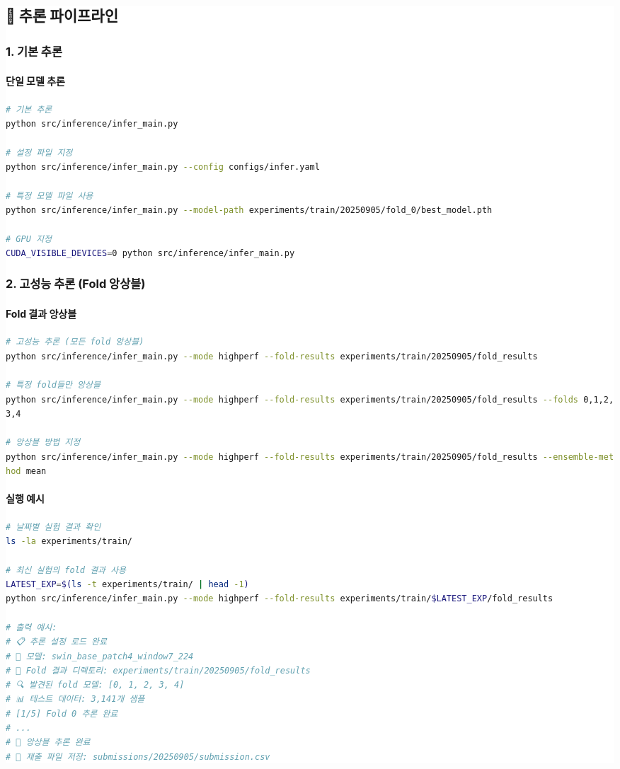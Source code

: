 
## 🔮 추론 파이프라인

### **1. 기본 추론**

#### **단일 모델 추론**
```bash
# 기본 추론
python src/inference/infer_main.py

# 설정 파일 지정
python src/inference/infer_main.py --config configs/infer.yaml

# 특정 모델 파일 사용
python src/inference/infer_main.py --model-path experiments/train/20250905/fold_0/best_model.pth

# GPU 지정
CUDA_VISIBLE_DEVICES=0 python src/inference/infer_main.py
```

### **2. 고성능 추론 (Fold 앙상블)**

#### **Fold 결과 앙상블**
```bash
# 고성능 추론 (모든 fold 앙상블)
python src/inference/infer_main.py --mode highperf --fold-results experiments/train/20250905/fold_results

# 특정 fold들만 앙상블
python src/inference/infer_main.py --mode highperf --fold-results experiments/train/20250905/fold_results --folds 0,1,2,3,4

# 앙상블 방법 지정
python src/inference/infer_main.py --mode highperf --fold-results experiments/train/20250905/fold_results --ensemble-method mean
```

#### **실행 예시**
```bash
# 날짜별 실험 결과 확인
ls -la experiments/train/

# 최신 실험의 fold 결과 사용
LATEST_EXP=$(ls -t experiments/train/ | head -1)
python src/inference/infer_main.py --mode highperf --fold-results experiments/train/$LATEST_EXP/fold_results

# 출력 예시:
# 📋 추론 설정 로드 완료
# 🎯 모델: swin_base_patch4_window7_224
# 📁 Fold 결과 디렉토리: experiments/train/20250905/fold_results
# 🔍 발견된 fold 모델: [0, 1, 2, 3, 4]
# 📊 테스트 데이터: 3,141개 샘플
# [1/5] Fold 0 추론 완료
# ...
# 🎯 앙상블 추론 완료
# 💾 제출 파일 저장: submissions/20250905/submission.csv
```
